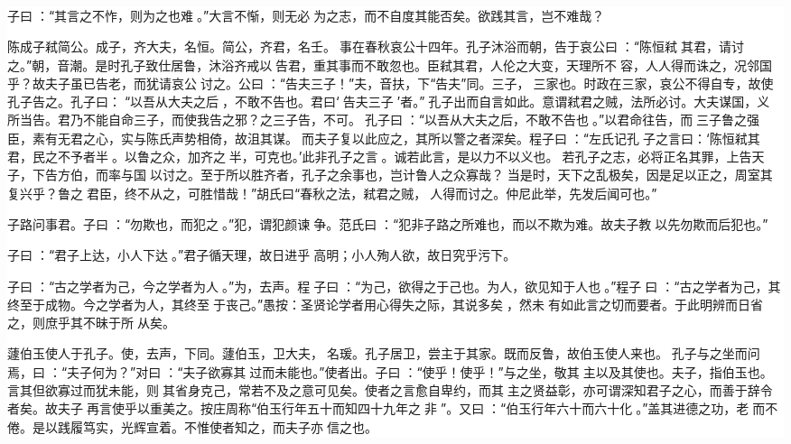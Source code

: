  子曰 ：“其言之不怍，则为之也难 。”大言不惭，则无必
为之志，而不自度其能否矣。欲践其言，岂不难哉？
 

 陈成子弒简公。成子，齐大夫，名恒。简公，齐君，名壬。
事在春秋哀公十四年。孔子沐浴而朝，告于哀公曰 ：“陈恒弒
其君，请讨之。”朝，音潮。是时孔子致仕居鲁，沐浴齐戒以
告君，重其事而不敢忽也。臣弒其君，人伦之大变，天理所不
容，人人得而诛之，况邻国乎？故夫子虽已告老，而犹请哀公
讨之。公曰 ：“告夫三子！”夫，音扶，下“告夫”同。三子，
三家也。时政在三家，哀公不得自专，故使孔子告之。孔子曰：
“以吾从大夫之后 ，不敢不告也。君曰‘ 告夫三子 ’者。”
孔子出而自言如此。意谓弒君之贼，法所必讨。大夫谋国，义
所当告。君乃不能自命三子，而使我告之邪？之三子告，不可。
孔子曰 ：“以吾从大夫之后，不敢不告也 。”以君命往告，而
三子鲁之强臣，素有无君之心，实与陈氏声势相倚，故沮其谋。
而夫子复以此应之，其所以警之者深矣。程子曰 ：“左氏记孔
子之言曰：‘陈恒弒其君，民之不予者半 。以鲁之众，加齐之
半，可克也。’此非孔子之言 。诚若此言，是以力不以义也。
若孔子之志，必将正名其罪，上告天子，下告方伯，而率与国
以讨之。至于所以胜齐者，孔子之余事也，岂计鲁人之众寡哉？
当是时，天下之乱极矣，因是足以正之，周室其复兴乎？鲁之
君臣，终不从之，可胜惜哉！”胡氏曰“春秋之法，弒君之贼，
人得而讨之。仲尼此举，先发后闻可也。”
 

 子路问事君。子曰 ：“勿欺也，而犯之 。”犯，谓犯颜谏
争。范氏曰 ：“犯非子路之所难也，而以不欺为难。故夫子教
以先勿欺而后犯也。”
 

 子曰 ：“君子上达，小人下达 。”君子循天理，故日进乎
高明；小人殉人欲，故日究乎污下。
 

 子曰 ：“古之学者为己，今之学者为人 。”为，去声。程
子曰 ：“为己，欲得之于己也。为人，欲见知于人也 。”程子
曰 ：“古之学者为己，其终至于成物。今之学者为人，其终至
于丧己。”愚按：圣贤论学者用心得失之际，其说多矣 ，然未
有如此言之切而要者。于此明辨而日省之，则庶乎其不昧于所
从矣。
 

 蘧伯玉使人于孔子。使，去声，下同。蘧伯玉，卫大夫，
名瑗。孔子居卫，尝主于其家。既而反鲁，故伯玉使人来也。
孔子与之坐而问焉，曰 ：“夫子何为？”对曰 ：“夫子欲寡其
过而未能也。”使者出。子曰 ：“使乎！使乎！”与之坐，敬其
主以及其使也。夫子，指伯玉也。言其但欲寡过而犹未能，则
其省身克己，常若不及之意可见矣。使者之言愈自卑约，而其
主之贤益彰，亦可谓深知君子之心，而善于辞令者矣。故夫子
再言使乎以重美之。按庄周称“伯玉行年五十而知四十九年之
非 ”。又曰 ：“伯玉行年六十而六十化 。”盖其进德之功，老
而不倦。是以践履笃实，光辉宣着。不惟使者知之，而夫子亦
信之也。
 
